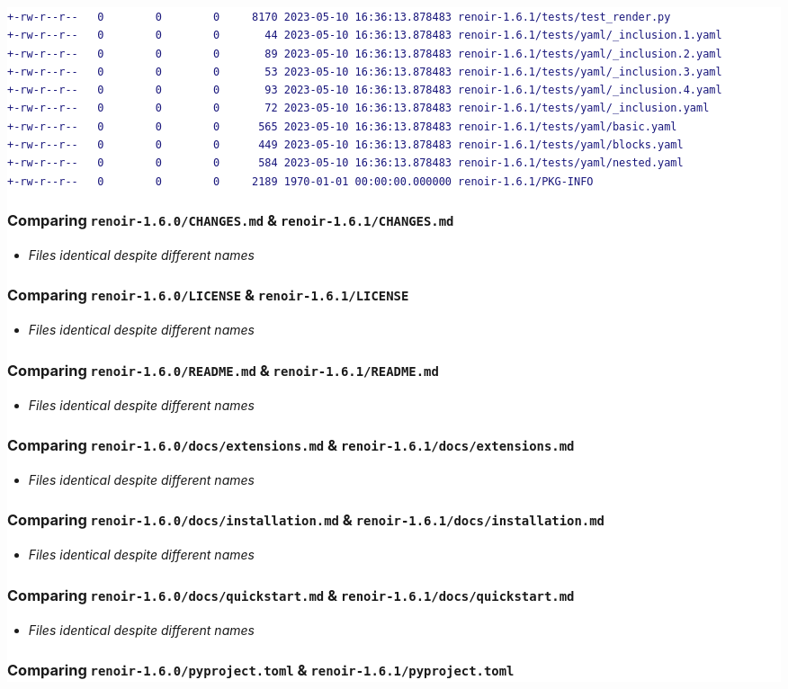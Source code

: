 ```diff
+-rw-r--r--   0        0        0     8170 2023-05-10 16:36:13.878483 renoir-1.6.1/tests/test_render.py
+-rw-r--r--   0        0        0       44 2023-05-10 16:36:13.878483 renoir-1.6.1/tests/yaml/_inclusion.1.yaml
+-rw-r--r--   0        0        0       89 2023-05-10 16:36:13.878483 renoir-1.6.1/tests/yaml/_inclusion.2.yaml
+-rw-r--r--   0        0        0       53 2023-05-10 16:36:13.878483 renoir-1.6.1/tests/yaml/_inclusion.3.yaml
+-rw-r--r--   0        0        0       93 2023-05-10 16:36:13.878483 renoir-1.6.1/tests/yaml/_inclusion.4.yaml
+-rw-r--r--   0        0        0       72 2023-05-10 16:36:13.878483 renoir-1.6.1/tests/yaml/_inclusion.yaml
+-rw-r--r--   0        0        0      565 2023-05-10 16:36:13.878483 renoir-1.6.1/tests/yaml/basic.yaml
+-rw-r--r--   0        0        0      449 2023-05-10 16:36:13.878483 renoir-1.6.1/tests/yaml/blocks.yaml
+-rw-r--r--   0        0        0      584 2023-05-10 16:36:13.878483 renoir-1.6.1/tests/yaml/nested.yaml
+-rw-r--r--   0        0        0     2189 1970-01-01 00:00:00.000000 renoir-1.6.1/PKG-INFO
```

### Comparing `renoir-1.6.0/CHANGES.md` & `renoir-1.6.1/CHANGES.md`

 * *Files identical despite different names*

### Comparing `renoir-1.6.0/LICENSE` & `renoir-1.6.1/LICENSE`

 * *Files identical despite different names*

### Comparing `renoir-1.6.0/README.md` & `renoir-1.6.1/README.md`

 * *Files identical despite different names*

### Comparing `renoir-1.6.0/docs/extensions.md` & `renoir-1.6.1/docs/extensions.md`

 * *Files identical despite different names*

### Comparing `renoir-1.6.0/docs/installation.md` & `renoir-1.6.1/docs/installation.md`

 * *Files identical despite different names*

### Comparing `renoir-1.6.0/docs/quickstart.md` & `renoir-1.6.1/docs/quickstart.md`

 * *Files identical despite different names*

### Comparing `renoir-1.6.0/pyproject.toml` & `renoir-1.6.1/pyproject.toml`

